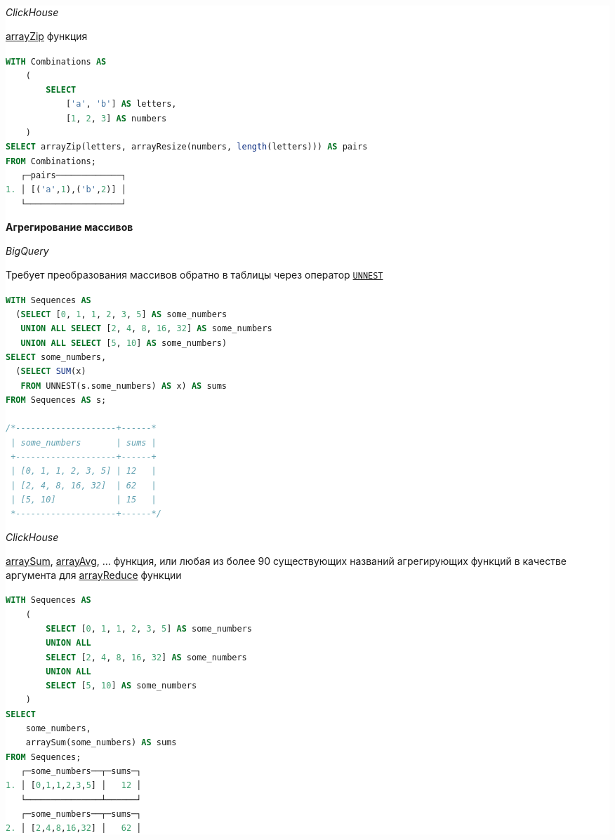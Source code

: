_ClickHouse_

[arrayZip](/sql-reference/functions/array-functions#arrayzip) функция

```sql
WITH Combinations AS
    (
        SELECT
            ['a', 'b'] AS letters,
            [1, 2, 3] AS numbers
    )
SELECT arrayZip(letters, arrayResize(numbers, length(letters))) AS pairs
FROM Combinations;
   ┌─pairs─────────────┐
1. │ [('a',1),('b',2)] │
   └───────────────────┘
```

**Агрегирование массивов**

_BigQuery_

Требует преобразования массивов обратно в таблицы через оператор [`UNNEST`](https://cloud.google.com/bigquery/docs/reference/standard-sql/query-syntax#unnest_operator)

```sql
WITH Sequences AS
  (SELECT [0, 1, 1, 2, 3, 5] AS some_numbers
   UNION ALL SELECT [2, 4, 8, 16, 32] AS some_numbers
   UNION ALL SELECT [5, 10] AS some_numbers)
SELECT some_numbers,
  (SELECT SUM(x)
   FROM UNNEST(s.some_numbers) AS x) AS sums
FROM Sequences AS s;

/*--------------------+------*
 | some_numbers       | sums |
 +--------------------+------+
 | [0, 1, 1, 2, 3, 5] | 12   |
 | [2, 4, 8, 16, 32]  | 62   |
 | [5, 10]            | 15   |
 *--------------------+------*/
```

_ClickHouse_

[arraySum](/sql-reference/functions/array-functions#arraysum), [arrayAvg](/sql-reference/functions/array-functions#arrayavg), … функция, или любая из более 90 существующих названий агрегирующих функций в качестве аргумента для [arrayReduce](/sql-reference/functions/array-functions#arrayreduce) функции

```sql
WITH Sequences AS
    (
        SELECT [0, 1, 1, 2, 3, 5] AS some_numbers
        UNION ALL
        SELECT [2, 4, 8, 16, 32] AS some_numbers
        UNION ALL
        SELECT [5, 10] AS some_numbers
    )
SELECT
    some_numbers,
    arraySum(some_numbers) AS sums
FROM Sequences;
   ┌─some_numbers──┬─sums─┐
1. │ [0,1,1,2,3,5] │   12 │
   └───────────────┴──────┘
   ┌─some_numbers──┬─sums─┐
2. │ [2,4,8,16,32] │   62 │
```